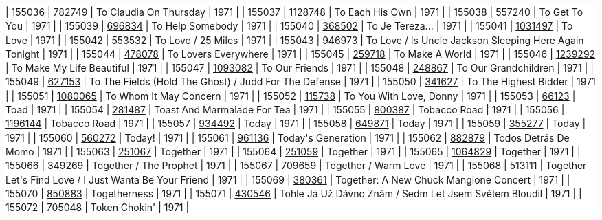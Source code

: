 | 155036 | [782749](https://www.discogs.com/master/782749) | To Claudia On Thursday | 1971 |
| 155037 | [1128748](https://www.discogs.com/master/1128748) | To Each His Own | 1971 |
| 155038 | [557240](https://www.discogs.com/master/557240) | To Get To You | 1971 |
| 155039 | [696834](https://www.discogs.com/master/696834) | To Help Somebody | 1971 |
| 155040 | [368502](https://www.discogs.com/master/368502) | To Je Tereza... | 1971 |
| 155041 | [1031497](https://www.discogs.com/master/1031497) | To Love | 1971 |
| 155042 | [553532](https://www.discogs.com/master/553532) | To Love / 25 Miles | 1971 |
| 155043 | [946973](https://www.discogs.com/master/946973) | To Love / Is Uncle Jackson Sleeping Here Again Tonight | 1971 |
| 155044 | [478078](https://www.discogs.com/master/478078) | To Lovers Everywhere | 1971 |
| 155045 | [259718](https://www.discogs.com/master/259718) | To Make A World | 1971 |
| 155046 | [1239292](https://www.discogs.com/master/1239292) | To Make My Life Beautiful | 1971 |
| 155047 | [1093082](https://www.discogs.com/master/1093082) | To Our Friends | 1971 |
| 155048 | [248867](https://www.discogs.com/master/248867) | To Our Grandchildren | 1971 |
| 155049 | [627153](https://www.discogs.com/master/627153) | To The Fields (Hold The Ghost) / Judd For The Defense | 1971 |
| 155050 | [341627](https://www.discogs.com/master/341627) | To The Highest Bidder | 1971 |
| 155051 | [1080065](https://www.discogs.com/master/1080065) | To Whom It May Concern | 1971 |
| 155052 | [115738](https://www.discogs.com/master/115738) | To You With Love, Donny | 1971 |
| 155053 | [66123](https://www.discogs.com/master/66123) | Toad | 1971 |
| 155054 | [281487](https://www.discogs.com/master/281487) | Toast And Marmalade For Tea | 1971 |
| 155055 | [800387](https://www.discogs.com/master/800387) | Tobacco Road | 1971 |
| 155056 | [1196144](https://www.discogs.com/master/1196144) | Tobacco Road | 1971 |
| 155057 | [934492](https://www.discogs.com/master/934492) | Today | 1971 |
| 155058 | [649871](https://www.discogs.com/master/649871) | Today | 1971 |
| 155059 | [355277](https://www.discogs.com/master/355277) | Today | 1971 |
| 155060 | [560272](https://www.discogs.com/master/560272) | Today! | 1971 |
| 155061 | [961136](https://www.discogs.com/master/961136) | Today's Generation | 1971 |
| 155062 | [882879](https://www.discogs.com/master/882879) | Todos Detrás De Momo | 1971 |
| 155063 | [251067](https://www.discogs.com/master/251067) | Together | 1971 |
| 155064 | [251059](https://www.discogs.com/master/251059) | Together | 1971 |
| 155065 | [1064829](https://www.discogs.com/master/1064829) | Together | 1971 |
| 155066 | [349269](https://www.discogs.com/master/349269) | Together / The Prophet | 1971 |
| 155067 | [709659](https://www.discogs.com/master/709659) | Together / Warm Love | 1971 |
| 155068 | [513111](https://www.discogs.com/master/513111) | Together Let's Find Love / I Just Wanta Be Your Friend | 1971 |
| 155069 | [380361](https://www.discogs.com/master/380361) | Together: A New Chuck Mangione Concert | 1971 |
| 155070 | [850883](https://www.discogs.com/master/850883) | Togetherness | 1971 |
| 155071 | [430546](https://www.discogs.com/master/430546) | Tohle Já Už Dávno Znám / Sedm Let Jsem Světem Bloudil | 1971 |
| 155072 | [705048](https://www.discogs.com/master/705048) | Token  Chokin' | 1971 |